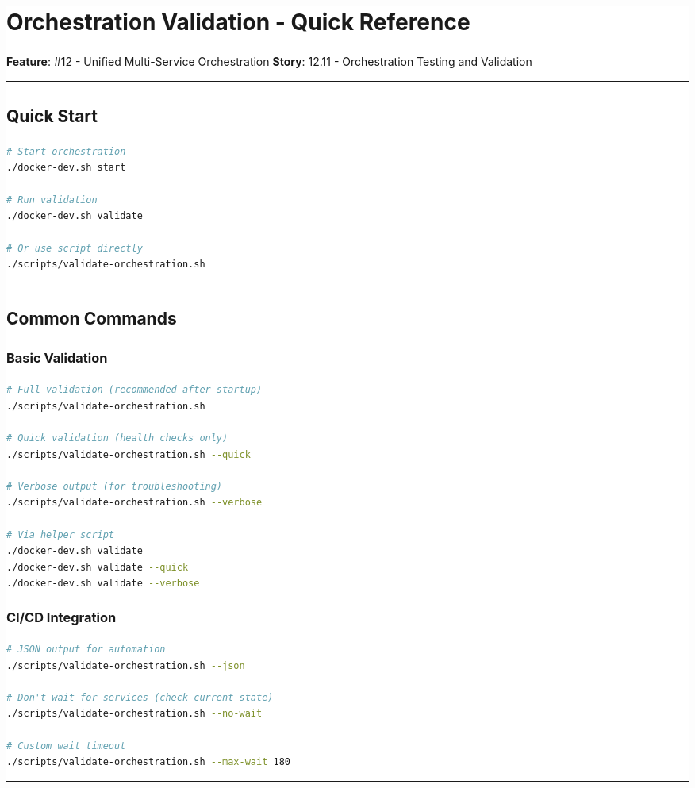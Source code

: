 # Orchestration Validation - Quick Reference

**Feature**: #12 - Unified Multi-Service Orchestration
**Story**: 12.11 - Orchestration Testing and Validation

---

## Quick Start

```bash
# Start orchestration
./docker-dev.sh start

# Run validation
./docker-dev.sh validate

# Or use script directly
./scripts/validate-orchestration.sh
```

---

## Common Commands

### Basic Validation

```bash
# Full validation (recommended after startup)
./scripts/validate-orchestration.sh

# Quick validation (health checks only)
./scripts/validate-orchestration.sh --quick

# Verbose output (for troubleshooting)
./scripts/validate-orchestration.sh --verbose

# Via helper script
./docker-dev.sh validate
./docker-dev.sh validate --quick
./docker-dev.sh validate --verbose
```

### CI/CD Integration

```bash
# JSON output for automation
./scripts/validate-orchestration.sh --json

# Don't wait for services (check current state)
./scripts/validate-orchestration.sh --no-wait

# Custom wait timeout
./scripts/validate-orchestration.sh --max-wait 180
```

---